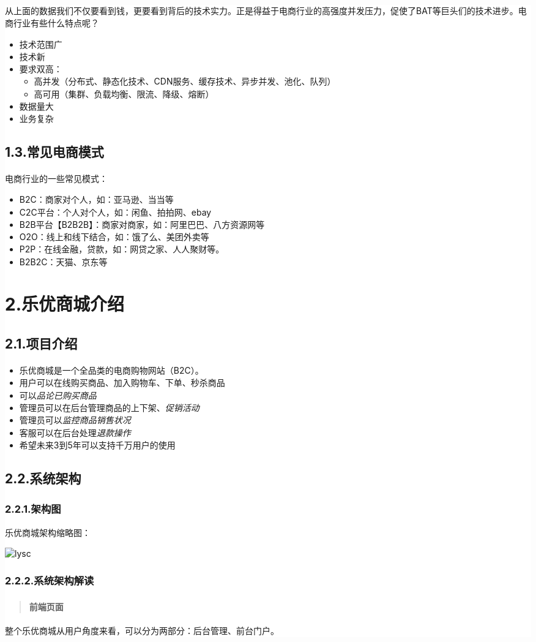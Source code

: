 从上面的数据我们不仅要看到钱，更要看到背后的技术实力。正是得益于电商行业的高强度并发压力，促使了BAT等巨头们的技术进步。电商行业有些什么特点呢？

- 技术范围广
- 技术新
- 要求双高：
  - 高并发（分布式、静态化技术、CDN服务、缓存技术、异步并发、池化、队列）
  - 高可用（集群、负载均衡、限流、降级、熔断）
- 数据量大
- 业务复杂



## 1.3.常见电商模式

电商行业的一些常见模式：

- B2C：商家对个人，如：亚马逊、当当等
- C2C平台：个人对个人，如：闲鱼、拍拍网、ebay
- B2B平台【B2B2B】：商家对商家，如：阿里巴巴、八方资源网等
- O2O：线上和线下结合，如：饿了么、美团外卖等
- P2P：在线金融，贷款，如：网贷之家、人人聚财等。
- B2B2C：天猫、京东等



# 2.乐优商城介绍

## 2.1.项目介绍

- 乐优商城是一个全品类的电商购物网站（B2C）。
- 用户可以在线购买商品、加入购物车、下单、秒杀商品
- 可以*品论已购买商品*
- 管理员可以在后台管理商品的上下架、*促销活动*
- 管理员可以*监控商品销售状况*
- 客服可以在后台处理*退款操作*
- 希望未来3到5年可以支持千万用户的使用



## 2.2.系统架构

### 2.2.1.架构图

乐优商城架构缩略图：

![lysc](assets/lysc.png)



### 2.2.2.系统架构解读

> #### 前端页面

整个乐优商城从用户角度来看，可以分为两部分：后台管理、前台门户。
